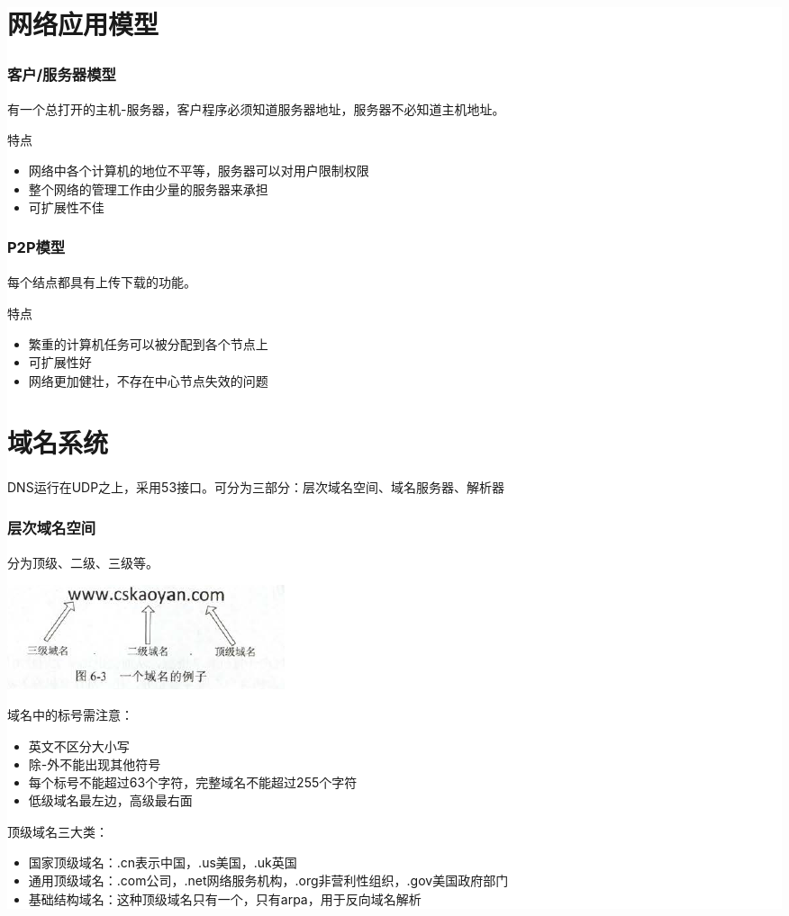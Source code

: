 # 网络应用模型

### 客户/服务器模型

有一个总打开的主机-服务器，客户程序必须知道服务器地址，服务器不必知道主机地址。

特点

- 网络中各个计算机的地位不平等，服务器可以对用户限制权限
- 整个网络的管理工作由少量的服务器来承担
- 可扩展性不佳

### P2P模型

每个结点都具有上传下载的功能。

特点

- 繁重的计算机任务可以被分配到各个节点上
- 可扩展性好
- 网络更加健壮，不存在中心节点失效的问题

# 域名系统

DNS运行在UDP之上，采用53接口。可分为三部分：层次域名空间、域名服务器、解析器

### 层次域名空间

分为顶级、二级、三级等。

![域名例子](../cn_picture/6/域名例子.png)

域名中的标号需注意：

- 英文不区分大小写
- 除-外不能出现其他符号
- 每个标号不能超过63个字符，完整域名不能超过255个字符
- 低级域名最左边，高级最右面

顶级域名三大类：

- 国家顶级域名：.cn表示中国，.us美国，.uk英国
- 通用顶级域名：.com公司，.net网络服务机构，.org非营利性组织，.gov美国政府部门
- 基础结构域名：这种顶级域名只有一个，只有arpa，用于反向域名解析
